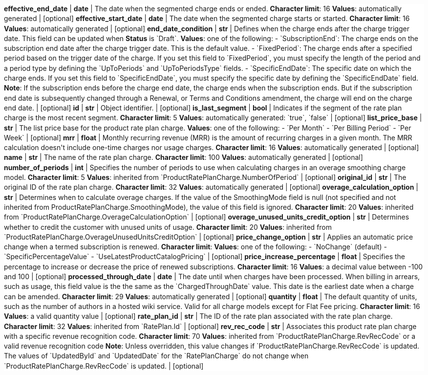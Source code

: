 **effective_end_date** | **date** |  The date when the segmented charge ends or ended. **Character limit**: 16 **Values**: automatically generated  | [optional] 
**effective_start_date** | **date** |  The date when the segmented charge starts or started. **Character limit**: 16 **Values**: automatically generated  | [optional] 
**end_date_condition** | **str** |  Defines when the charge ends after the charge trigger date. This field can be updated when **Status** is &#x60;Draft&#x60;. **Values**: one of the following:  - &#x60;SubscriptionEnd&#x60;: The charge ends on the subscription end date after the charge trigger date. This is the default value. - &#x60;FixedPeriod&#x60;: The charge ends after a specified period based on the trigger date of the charge. If you set this field to &#x60;FixedPeriod&#x60;, you must specify the length of the period and a period type by defining the &#x60;UpToPeriods&#x60; and &#x60;UpToPeriodsType&#x60; fields. - &#x60;SpecificEndDate&#x60;: The specific date on which the charge ends. If you set this field to &#x60;SpecificEndDate&#x60;, you must specify the specific date by defining the &#x60;SpecificEndDate&#x60; field.  **Note**: If the subscription ends before the charge end date, the charge ends when the subscription ends. But if the subscription end date is subsequently changed through a Renewal, or Terms and Conditions amendment, the charge will end on the charge end date.  | [optional] 
**id** | **str** | Object identifier. | [optional] 
**is_last_segment** | **bool** | Indicates if the segment of the rate plan charge is the most recent segment. **Character limit**: 5 **Values**: automatically generated: &#x60;true&#x60;, &#x60;false&#x60;  | [optional] 
**list_price_base** | **str** | The list price base for the product rate plan charge. **Values**: one of the following:  - &#x60;Per Month&#x60; - &#x60;Per Billing Period&#x60; - &#x60;Per Week&#x60;  | [optional] 
**mrr** | **float** | Monthly recurring revenue (MRR) is the amount of recurring charges in a given month. The MRR calculation doesn&#39;t include one-time charges nor usage charges. **Character limit**: 16 **Values**: automatically generated  | [optional] 
**name** | **str** | The name of the rate plan charge. **Character limit**: 100 **Values**: automatically generated  | [optional] 
**number_of_periods** | **int** | Specifies the number of periods to use when calculating charges in an overage smoothing charge model. **Character limit**: 5 **Values**: inherited from &#x60;ProductRatePlanCharge.NumberOfPeriod&#x60;  | [optional] 
**original_id** | **str** | The original ID of the rate plan charge. **Character limit**: 32 **Values**: automatically generated  | [optional] 
**overage_calculation_option** | **str** | Determines when to calculate overage charges. If the value of the SmoothingMode field is null (not specified and not inherited from ProductRatePlanCharge.SmoothingMode), the value of this field is ignored. **Character limit**: 20 **Values**: inherited from &#x60;ProductRatePlanCharge.OverageCalculationOption&#x60;  | [optional] 
**overage_unused_units_credit_option** | **str** |  Determines whether to credit the customer with unused units of usage. **Character limit**: 20 **Values**: inherited from &#x60;ProductRatePlanCharge.OverageUnusedUnitsCreditOption&#x60;  | [optional] 
**price_change_option** | **str** |  Applies an automatic price change when a termed subscription is renewed. **Character limit**: **Values**: one of the following:  - &#x60;NoChange&#x60; (default) - &#x60;SpecificPercentageValue&#x60; - &#x60;UseLatestProductCatalogPricing&#x60;  | [optional] 
**price_increase_percentage** | **float** |  Specifies the percentage to increase or decrease the price of renewed subscriptions. **Character limit**: 16 **Values**: a decimal value between -100 and 100  | [optional] 
**processed_through_date** | **date** |  The date until when charges have been processed. When billing in arrears, such as usage, this field value is the the same as the &#x60;ChargedThroughDate&#x60; value. This date is the earliest date when a charge can be amended. **Character limit**: 29 **Values**: automatically generated  | [optional] 
**quantity** | **float** |  The default quantity of units, such as the number of authors in a hosted wiki service. Valid for all charge models except for Flat Fee pricing. **Character limit**: 16 **Values**: a valid quantity value  | [optional] 
**rate_plan_id** | **str** |  The ID of the rate plan associated with the rate plan charge. **Character limit**: 32 **Values**: inherited from &#x60;RatePlan.Id&#x60;  | [optional] 
**rev_rec_code** | **str** |  Associates this product rate plan charge with a specific revenue recognition code.  **Character limit**: 70  **Values**: inherited from &#x60;ProductRatePlanCharge.RevRecCode&#x60; or a valid revenue recognition code  **Note**: Unless overridden, this value changes if &#x60;ProductRatePlanCharge.RevRecCode&#x60; is updated. The values of &#x60;UpdatedById&#x60; and &#x60;UpdatedDate&#x60; for the &#x60;RatePlanCharge&#x60; do not change when &#x60;ProductRatePlanCharge.RevRecCode&#x60; is updated.  | [optional] 